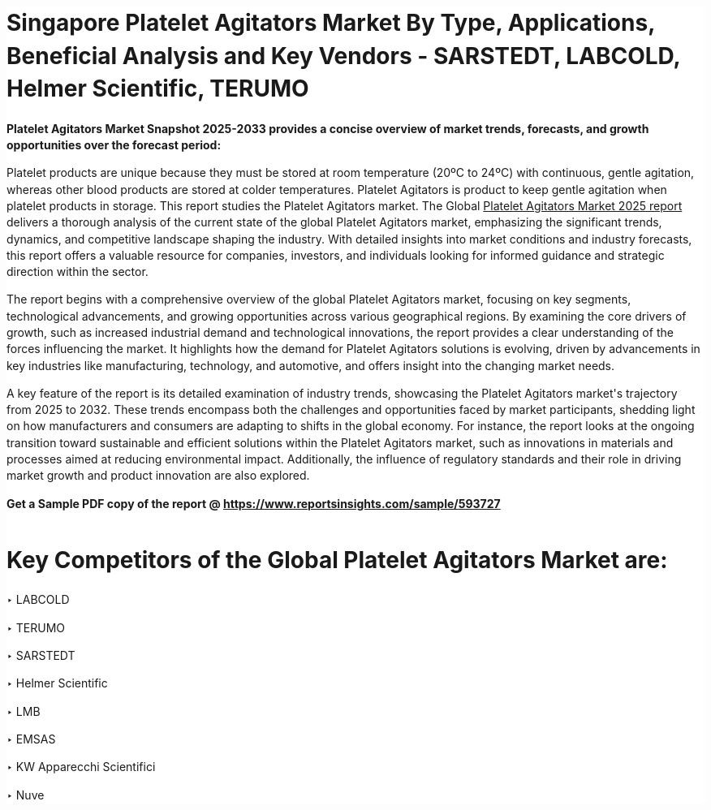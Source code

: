 # Singapore Platelet Agitators Market By Type, Applications, Beneficial Analysis and Key Vendors - SARSTEDT, LABCOLD, Helmer Scientific, TERUMO

<strong>Platelet Agitators Market Snapshot 2025-2033 provides a concise overview of market trends, forecasts, and growth opportunities over the forecast period:</strong>

Platelet products are unique because they must be stored at room temperature (20ºC to 24ºC) with continuous, gentle agitation, whereas other blood products are stored at colder temperatures.
Platelet Agitators is product to keep gentle agitation when platelet products in storage.
This report studies the Platelet Agitators market. The Global <a href=https://www.reportsinsights.com/sample/593727>Platelet Agitators Market 2025 report</a> delivers a thorough analysis of the current state of the global Platelet Agitators market, emphasizing the significant trends, dynamics, and competitive landscape shaping the industry. With detailed insights into market conditions and industry forecasts, this report offers a valuable resource for companies, investors, and individuals looking for informed guidance and strategic direction within the sector.

The report begins with a comprehensive overview of the global Platelet Agitators market, focusing on key segments, technological advancements, and growing opportunities across various geographical regions. By examining the core drivers of growth, such as increased industrial demand and technological innovations, the report provides a clear understanding of the forces influencing the market. It highlights how the demand for Platelet Agitators solutions is evolving, driven by advancements in key industries like manufacturing, technology, and automotive, and offers insight into the changing market needs.

A key feature of the report is its detailed examination of industry trends, showcasing the Platelet Agitators market's trajectory from 2025 to 2032. These trends encompass both the challenges and opportunities faced by market participants, shedding light on how manufacturers and consumers are adapting to shifts in the global economy. For instance, the report looks at the ongoing transition toward sustainable and efficient solutions within the Platelet Agitators market, such as innovations in materials and processes aimed at reducing environmental impact. Additionally, the influence of regulatory standards and their role in driving market growth and product innovation are also explored.

<strong>Get a Sample PDF copy of the report @ <a href=https://www.reportsinsights.com/sample/593727>https://www.reportsinsights.com/sample/593727</a></strong>

# <strong>Key Competitors of the Global Platelet Agitators Market are:</strong>

‣ LABCOLD

‣ TERUMO

‣ SARSTEDT

‣ Helmer Scientific

‣ LMB

‣ EMSAS

‣ KW Apparecchi Scientifici

‣ Nuve

